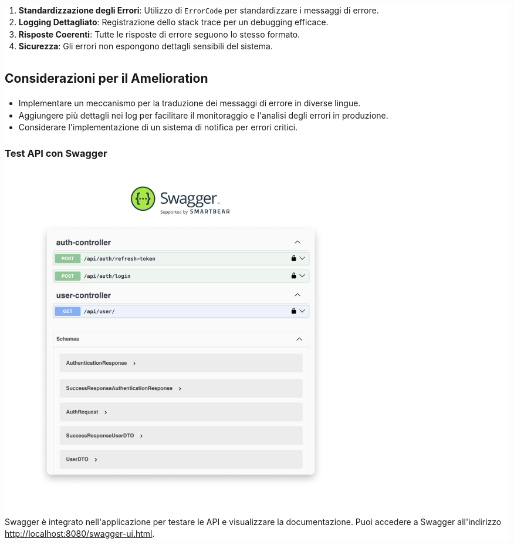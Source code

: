1. **Standardizzazione degli Errori**: Utilizzo di `ErrorCode` per standardizzare i messaggi di errore.
2. **Logging Dettagliato**: Registrazione dello stack trace per un debugging efficace.
3. **Risposte Coerenti**: Tutte le risposte di errore seguono lo stesso formato.
4. **Sicurezza**: Gli errori non espongono dettagli sensibili del sistema.

## Considerazioni per il Amelioration

- Implementare un meccanismo per la traduzione dei messaggi di errore in diverse lingue.
- Aggiungere più dettagli nei log per facilitare il monitoraggio e l'analisi degli errori in produzione.
- Considerare l'implementazione di un sistema di notifica per errori critici.

### Test API con Swagger
<img src="src/main/resources/swagger.png" alt="Swagger" width="600"/>

Swagger è integrato nell'applicazione per testare le API e visualizzare la documentazione. 
Puoi accedere a Swagger all'indirizzo [http://localhost:8080/swagger-ui.html](http://localhost:8080/swagger-ui.html).


